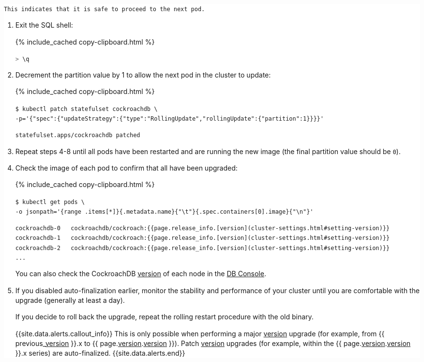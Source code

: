     This indicates that it is safe to proceed to the next pod.

1. Exit the SQL shell:

    {% include_cached copy-clipboard.html %}
    ~~~ sql
    > \q
    ~~~

1. Decrement the partition value by 1 to allow the next pod in the cluster to update:

    {% include_cached copy-clipboard.html %}
    ~~~ shell
    $ kubectl patch statefulset cockroachdb \
    -p='{"spec":{"updateStrategy":{"type":"RollingUpdate","rollingUpdate":{"partition":1}}}}'
    ~~~

    ~~~
    statefulset.apps/cockroachdb patched
    ~~~

1. Repeat steps 4-8 until all pods have been restarted and are running the new image (the final partition value should be `0`).

1. Check the image of each pod to confirm that all have been upgraded:

    {% include_cached copy-clipboard.html %}
    ~~~ shell
    $ kubectl get pods \
    -o jsonpath='{range .items[*]}{.metadata.name}{"\t"}{.spec.containers[0].image}{"\n"}'
    ~~~

    ~~~
    cockroachdb-0   cockroachdb/cockroach:{{page.release_info.[version](cluster-settings.html#setting-version)}}
    cockroachdb-1   cockroachdb/cockroach:{{page.release_info.[version](cluster-settings.html#setting-version)}}
    cockroachdb-2   cockroachdb/cockroach:{{page.release_info.[version](cluster-settings.html#setting-version)}}
    ...
    ~~~

    You can also check the CockroachDB [version](cluster-settings.html#setting-version) of each node in the [DB Console](ui-cluster-overview-page.html#node-details).

1. If you disabled auto-finalization earlier, monitor the stability and performance of your cluster until you are comfortable with the upgrade (generally at least a day).

    If you decide to roll back the upgrade, repeat the rolling restart procedure with the old binary.

    {{site.data.alerts.callout_info}}
    This is only possible when performing a major [version](cluster-settings.html#setting-version) upgrade (for example, from {{ previous_[version](cluster-settings.html#setting-version) }}.x to {{ page.[version](cluster-settings.html#setting-version).[version](cluster-settings.html#setting-version) }}). Patch [version](cluster-settings.html#setting-version) upgrades (for example, within the {{ page.[version](cluster-settings.html#setting-version).[version](cluster-settings.html#setting-version) }}.x series) are auto-finalized.
    {{site.data.alerts.end}}
